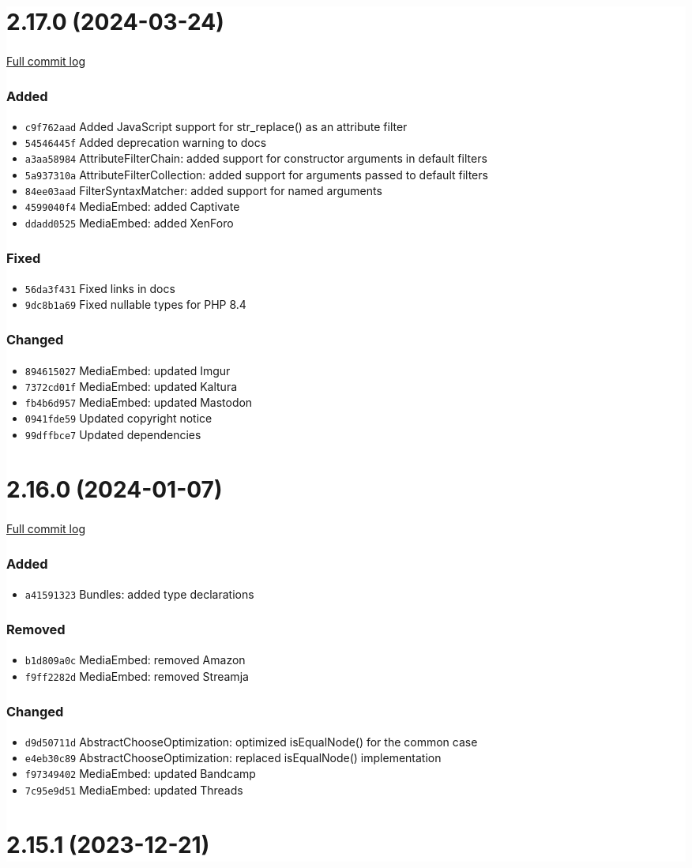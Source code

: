 2.17.0 (2024-03-24)
===================

[Full commit log](https://github.com/s9e/TextFormatter/compare/a78b8f9bc169d0b6dd81ffff3c97479875bd673d...56da3f43159570c2e19c9d1975f67547f6e53fb5)

### Added

 - `c9f762aad` Added JavaScript support for str_replace() as an attribute filter
 - `54546445f` Added deprecation warning to docs
 - `a3aa58984` AttributeFilterChain: added support for constructor arguments in default filters
 - `5a937310a` AttributeFilterCollection: added support for arguments passed to default filters
 - `84ee03aad` FilterSyntaxMatcher: added support for named arguments
 - `4599040f4` MediaEmbed: added Captivate
 - `ddadd0525` MediaEmbed: added XenForo

### Fixed

 - `56da3f431` Fixed links in docs
 - `9dc8b1a69` Fixed nullable types for PHP 8.4

### Changed

 - `894615027` MediaEmbed: updated Imgur
 - `7372cd01f` MediaEmbed: updated Kaltura
 - `fb4b6d957` MediaEmbed: updated Mastodon
 - `0941fde59` Updated copyright notice
 - `99dffbce7` Updated dependencies


2.16.0 (2024-01-07)
===================

[Full commit log](https://github.com/s9e/TextFormatter/compare/520538fc6f58d7debe7b952ab1f6bbbde2986e04...a415913234f0c4f613f310f9ebb9ecd6c4e7bbf3)

### Added

 - `a41591323` Bundles: added type declarations

### Removed

 - `b1d809a0c` MediaEmbed: removed Amazon
 - `f9ff2282d` MediaEmbed: removed Streamja

### Changed

 - `d9d50711d` AbstractChooseOptimization: optimized isEqualNode() for the common case
 - `e4eb30c89` AbstractChooseOptimization: replaced isEqualNode() implementation
 - `f97349402` MediaEmbed: updated Bandcamp
 - `7c95e9d51` MediaEmbed: updated Threads


2.15.1 (2023-12-21)
===================
